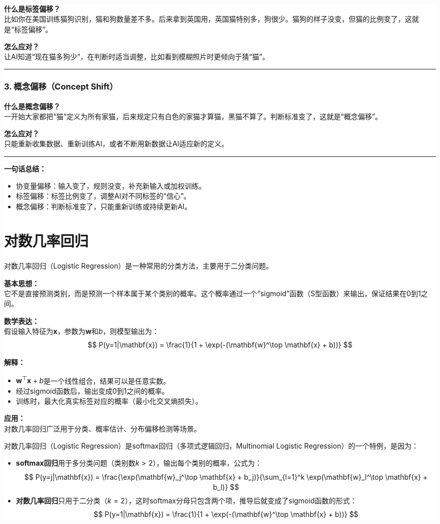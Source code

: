 **什么是标签偏移？**  
比如你在美国训练猫狗识别，猫和狗数量差不多。后来拿到英国用，英国猫特别多，狗很少。猫狗的样子没变，但猫的比例变了，这就是“标签偏移”。

**怎么应对？**  
让AI知道“现在猫多狗少”，在判断时适当调整，比如看到模糊照片时更倾向于猜“猫”。

---

### 3. 概念偏移（Concept Shift）

**什么是概念偏移？**  
一开始大家都把“猫”定义为所有家猫，后来规定只有白色的家猫才算猫，黑猫不算了。判断标准变了，这就是“概念偏移”。

**怎么应对？**  
只能重新收集数据、重新训练AI，或者不断用新数据让AI适应新的定义。

---

**一句话总结：**  
- 协变量偏移：输入变了，规则没变，补充新输入或加权训练。
- 标签偏移：标签比例变了，调整AI对不同标签的“信心”。
- 概念偏移：判断标准变了，只能重新训练或持续更新AI。

# 对数几率回归
对数几率回归（Logistic Regression）是一种常用的分类方法，主要用于二分类问题。

**基本思想：**  
它不是直接预测类别，而是预测一个样本属于某个类别的概率。这个概率通过一个“sigmoid”函数（S型函数）来输出，保证结果在0到1之间。

**数学表达：**  
假设输入特征为$\mathbf{x}$，参数为$\mathbf{w}$和$b$，则模型输出为：
$$
P(y=1|\mathbf{x}) = \frac{1}{1 + \exp(-(\mathbf{w}^\top \mathbf{x} + b))}
$$

**解释：**
- $\mathbf{w}^\top \mathbf{x} + b$是一个线性组合，结果可以是任意实数。
- 经过sigmoid函数后，输出变成0到1之间的概率。
- 训练时，最大化真实标签对应的概率（最小化交叉熵损失）。

**应用：**  
对数几率回归广泛用于分类、概率估计、分布偏移检测等场景。

对数几率回归（Logistic Regression）是softmax回归（多项式逻辑回归，Multinomial Logistic Regression）的一个特例，是因为：

- **softmax回归**用于多分类问题（类别数$k>2$），输出每个类别的概率，公式为：
  $$
  P(y=j|\mathbf{x}) = \frac{\exp(\mathbf{w}_j^\top \mathbf{x} + b_j)}{\sum_{l=1}^k \exp(\mathbf{w}_l^\top \mathbf{x} + b_l)}
  $$
- **对数几率回归**只用于二分类（$k=2$），这时softmax分母只包含两个项，推导后就变成了sigmoid函数的形式：
  $$
  P(y=1|\mathbf{x}) = \frac{1}{1 + \exp(-(\mathbf{w}^\top \mathbf{x} + b))}
  $$
